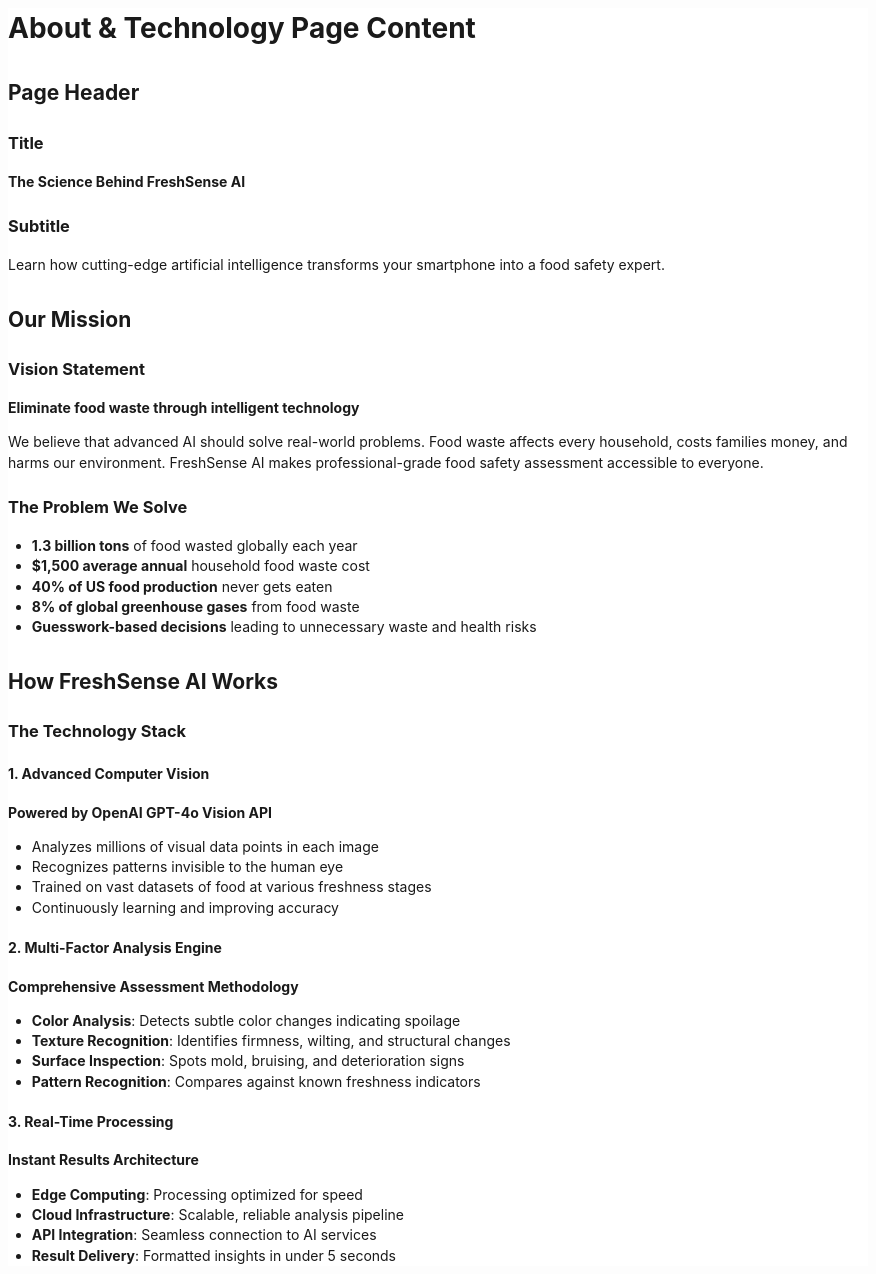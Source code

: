 # About & Technology Page Content

## Page Header

### Title
**The Science Behind FreshSense AI**

### Subtitle
Learn how cutting-edge artificial intelligence transforms your smartphone into a food safety expert.

## Our Mission

### Vision Statement
**Eliminate food waste through intelligent technology**

We believe that advanced AI should solve real-world problems. Food waste affects every household, costs families money, and harms our environment. FreshSense AI makes professional-grade food safety assessment accessible to everyone.

### The Problem We Solve
- **1.3 billion tons** of food wasted globally each year
- **$1,500 average annual** household food waste cost
- **40% of US food production** never gets eaten
- **8% of global greenhouse gases** from food waste
- **Guesswork-based decisions** leading to unnecessary waste and health risks

## How FreshSense AI Works

### The Technology Stack

#### 1. Advanced Computer Vision
**Powered by OpenAI GPT-4o Vision API**
- Analyzes millions of visual data points in each image
- Recognizes patterns invisible to the human eye
- Trained on vast datasets of food at various freshness stages
- Continuously learning and improving accuracy

#### 2. Multi-Factor Analysis Engine
**Comprehensive Assessment Methodology**
- **Color Analysis**: Detects subtle color changes indicating spoilage
- **Texture Recognition**: Identifies firmness, wilting, and structural changes
- **Surface Inspection**: Spots mold, bruising, and deterioration signs
- **Pattern Recognition**: Compares against known freshness indicators

#### 3. Real-Time Processing
**Instant Results Architecture**
- **Edge Computing**: Processing optimized for speed
- **Cloud Infrastructure**: Scalable, reliable analysis pipeline
- **API Integration**: Seamless connection to AI services
- **Result Delivery**: Formatted insights in under 5 seconds
